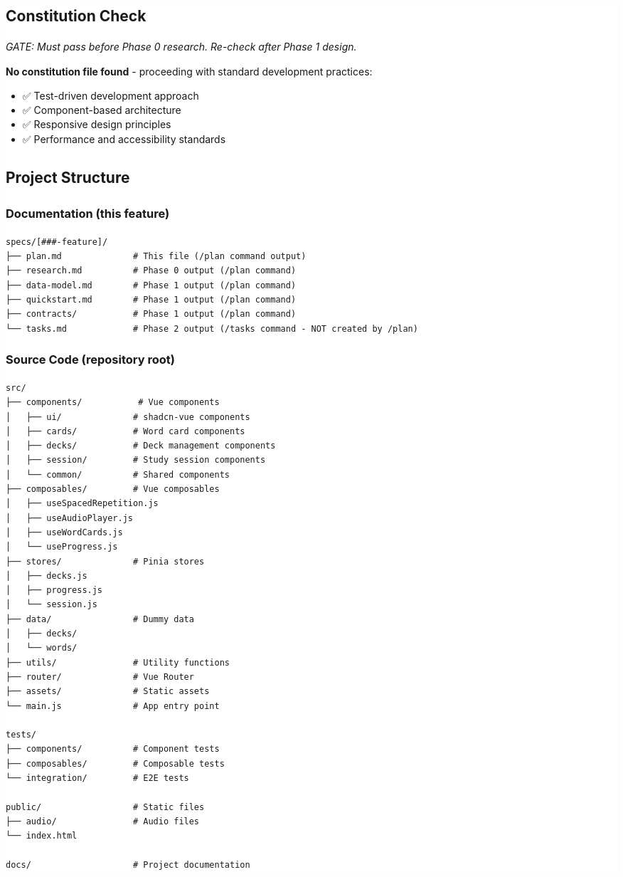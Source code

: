 ## Constitution Check
*GATE: Must pass before Phase 0 research. Re-check after Phase 1 design.*

**No constitution file found** - proceeding with standard development practices:
- ✅ Test-driven development approach
- ✅ Component-based architecture 
- ✅ Responsive design principles
- ✅ Performance and accessibility standards

## Project Structure

### Documentation (this feature)
```
specs/[###-feature]/
├── plan.md              # This file (/plan command output)
├── research.md          # Phase 0 output (/plan command)
├── data-model.md        # Phase 1 output (/plan command)
├── quickstart.md        # Phase 1 output (/plan command)
├── contracts/           # Phase 1 output (/plan command)
└── tasks.md             # Phase 2 output (/tasks command - NOT created by /plan)
```

### Source Code (repository root)
```
src/
├── components/           # Vue components
│   ├── ui/              # shadcn-vue components
│   ├── cards/           # Word card components
│   ├── decks/           # Deck management components
│   ├── session/         # Study session components
│   └── common/          # Shared components
├── composables/         # Vue composables
│   ├── useSpacedRepetition.js
│   ├── useAudioPlayer.js
│   ├── useWordCards.js
│   └── useProgress.js
├── stores/              # Pinia stores
│   ├── decks.js
│   ├── progress.js
│   └── session.js
├── data/                # Dummy data
│   ├── decks/
│   └── words/
├── utils/               # Utility functions
├── router/              # Vue Router
├── assets/              # Static assets
└── main.js              # App entry point

tests/
├── components/          # Component tests
├── composables/         # Composable tests
└── integration/         # E2E tests

public/                  # Static files
├── audio/               # Audio files
└── index.html

docs/                    # Project documentation
```
